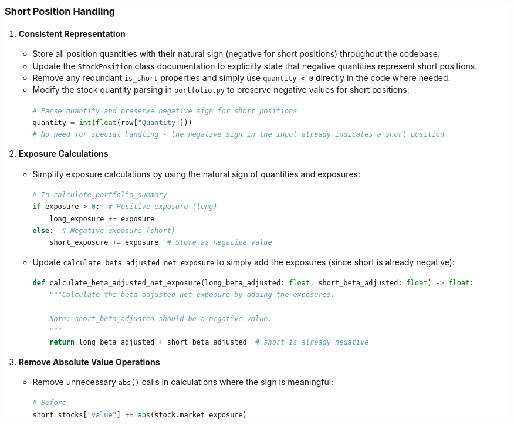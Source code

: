 ### Short Position Handling

1. **Consistent Representation**
   - Store all position quantities with their natural sign (negative for short positions) throughout the codebase.
   - Update the `StockPosition` class documentation to explicitly state that negative quantities represent short positions.
   - Remove any redundant `is_short` properties and simply use `quantity < 0` directly in the code where needed.
   - Modify the stock quantity parsing in `portfolio.py` to preserve negative values for short positions:
     ```python
     # Parse quantity and preserve negative sign for short positions
     quantity = int(float(row["Quantity"]))
     # No need for special handling - the negative sign in the input already indicates a short position
     ```

2. **Exposure Calculations**
   - Simplify exposure calculations by using the natural sign of quantities and exposures:
     ```python
     # In calculate_portfolio_summary
     if exposure > 0:  # Positive exposure (long)
         long_exposure += exposure
     else:  # Negative exposure (short)
         short_exposure += exposure  # Store as negative value
     ```
   - Update `calculate_beta_adjusted_net_exposure` to simply add the exposures (since short is already negative):
     ```python
     def calculate_beta_adjusted_net_exposure(long_beta_adjusted: float, short_beta_adjusted: float) -> float:
         """Calculate the beta-adjusted net exposure by adding the exposures.

         Note: short_beta_adjusted should be a negative value.
         """
         return long_beta_adjusted + short_beta_adjusted  # short is already negative
     ```

3. **Remove Absolute Value Operations**
   - Remove unnecessary `abs()` calls in calculations where the sign is meaningful:
     ```python
     # Before
     short_stocks["value"] += abs(stock.market_exposure)
